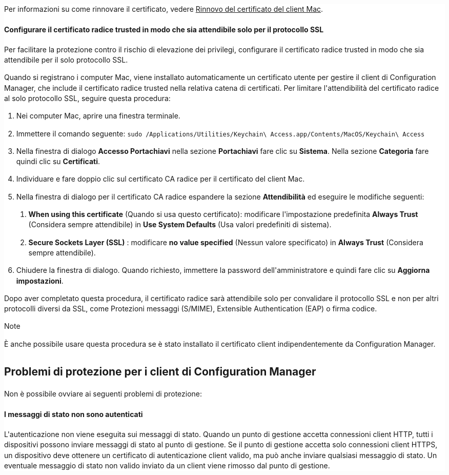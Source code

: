 Per informazioni su come rinnovare il certificato, vedere [Rinnovo del certificato del client Mac](/sccm/core/clients/deploy/deploy-clients-to-macs#renew-the-mac-client-certificate).  


#### <a name="configure-the-trusted-root-certificate-for-ssl-only"></a>Configurare il certificato radice trusted in modo che sia attendibile solo per il protocollo SSL  

Per facilitare la protezione contro il rischio di elevazione dei privilegi, configurare il certificato radice trusted in modo che sia attendibile per il solo protocollo SSL.

Quando si registrano i computer Mac, viene installato automaticamente un certificato utente per gestire il client di Configuration Manager, che include il certificato radice trusted nella relativa catena di certificati. Per limitare l'attendibilità del certificato radice al solo protocollo SSL, seguire questa procedura:  

1.  Nei computer Mac, aprire una finestra terminale.  

2.  Immettere il comando seguente: `sudo /Applications/Utilities/Keychain\ Access.app/Contents/MacOS/Keychain\ Access`  

3.  Nella finestra di dialogo **Accesso Portachiavi** nella sezione **Portachiavi** fare clic su **Sistema**. Nella sezione **Categoria** fare quindi clic su **Certificati**.  

4.  Individuare e fare doppio clic sul certificato CA radice per il certificato del client Mac.  

5.  Nella finestra di dialogo per il certificato CA radice espandere la sezione **Attendibilità** ed eseguire le modifiche seguenti:  

    1.  **When using this certificate** (Quando si usa questo certificato): modificare l'impostazione predefinita **Always Trust** (Considera sempre attendibile) in **Use System Defaults** (Usa valori predefiniti di sistema).  

    2.  **Secure Sockets Layer (SSL)** : modificare **no value specified** (Nessun valore specificato) in **Always Trust** (Considera sempre attendibile).  

6.  Chiudere la finestra di dialogo. Quando richiesto, immettere la password dell'amministratore e quindi fare clic su **Aggiorna impostazioni**.  

Dopo aver completato questa procedura, il certificato radice sarà attendibile solo per convalidare il protocollo SSL e non per altri protocolli diversi da SSL, come Protezioni messaggi (S/MIME), Extensible Authentication (EAP) o firma codice.  

> [!NOTE]  
>  È anche possibile usare questa procedura se è stato installato il certificato client indipendentemente da Configuration Manager.  



##  <a name="BKMK_SecurityIssues_Clients"></a> Problemi di protezione per i client di Configuration Manager  

Non è possibile ovviare ai seguenti problemi di protezione:  


#### <a name="status-messages-arent-authenticated"></a>I messaggi di stato non sono autenticati  

L'autenticazione non viene eseguita sui messaggi di stato. Quando un punto di gestione accetta connessioni client HTTP, tutti i dispositivi possono inviare messaggi di stato al punto di gestione. Se il punto di gestione accetta solo connessioni client HTTPS, un dispositivo deve ottenere un certificato di autenticazione client valido, ma può anche inviare qualsiasi messaggio di stato. Un eventuale messaggio di stato non valido inviato da un client viene rimosso dal punto di gestione.  
